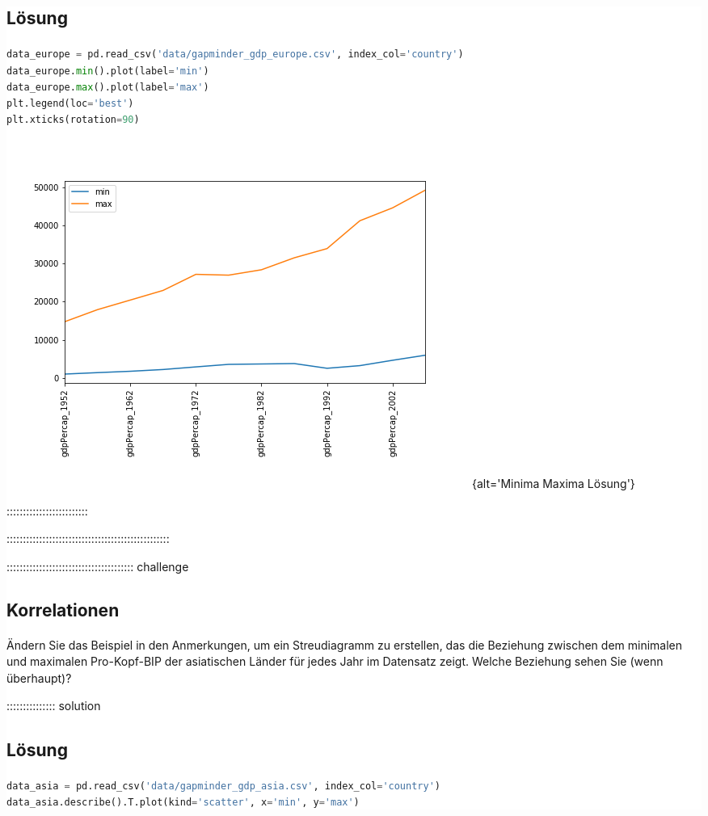 ## Lösung

```python
data_europe = pd.read_csv('data/gapminder_gdp_europe.csv', index_col='country')
data_europe.min().plot(label='min')
data_europe.max().plot(label='max')
plt.legend(loc='best')
plt.xticks(rotation=90)
```

![](fig/9_minima_maxima_solution.png){alt='Minima Maxima Lösung'}



:::::::::::::::::::::::::

::::::::::::::::::::::::::::::::::::::::::::::::::

::::::::::::::::::::::::::::::::::::::: challenge

## Korrelationen

Ändern Sie das Beispiel in den Anmerkungen, um ein Streudiagramm zu erstellen, das die
Beziehung zwischen dem minimalen und maximalen Pro-Kopf-BIP der asiatischen Länder für
jedes Jahr im Datensatz zeigt. Welche Beziehung sehen Sie (wenn überhaupt)?

::::::::::::::: solution

## Lösung

```python
data_asia = pd.read_csv('data/gapminder_gdp_asia.csv', index_col='country')
data_asia.describe().T.plot(kind='scatter', x='min', y='max')
```
